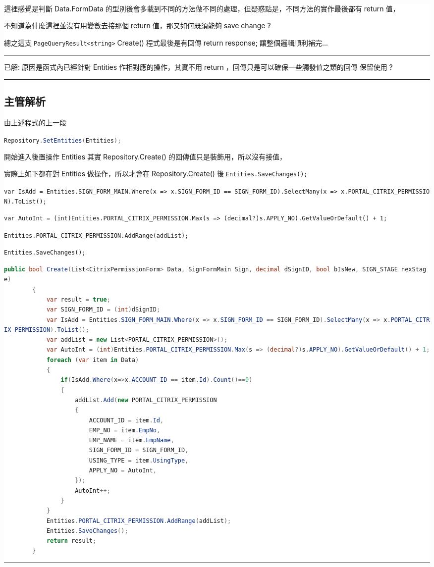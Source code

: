 這裡感覺是判斷 Data.FormData 的型別後會多載到不同的方法做不同的處理，但疑惑點是，不同方法的實作最後都有 return 值，

不知道為什麼這裡並沒有用變數去接那個 return 值，那又如何既須能夠 save change ?

總之這支 `PageQueryResult<string>` Create() 程式最後是有回傳 return response; 讓整個邏輯順利補完...

---

已解: 原因是函式內已經針對 Entities 作相對應的操作，其實不用 return ，回傳只是可以確保一些觸發值之類的回傳 保留使用 ?

---

## 主管解析

由上述程式的上一段

```C#
Repository.SetEntities(Entities);
```

開始進入後置操作 Entities 其實 Repository.Create() 的回傳值只是裝飾用，所以沒有接值，

實際上如下都在對 Entities 做操作，所以才會在 Repository.Create() 後 `Entities.SaveChanges();`

`var IsAdd = Entities.SIGN_FORM_MAIN.Where(x => x.SIGN_FORM_ID == SIGN_FORM_ID).SelectMany(x => x.PORTAL_CITRIX_PERMISSION).ToList();`

`var AutoInt = (int)Entities.PORTAL_CITRIX_PERMISSION.Max(s => (decimal?)s.APPLY_NO).GetValueOrDefault() + 1;`

`Entities.PORTAL_CITRIX_PERMISSION.AddRange(addList);`

`Entities.SaveChanges();`

```C#
public bool Create(List<CitrixPermissionForm> Data, SignFormMain Sign, decimal dSignID, bool bIsNew, SIGN_STAGE nexStage)
        {
            var result = true;
            var SIGN_FORM_ID = (int)dSignID;
            var IsAdd = Entities.SIGN_FORM_MAIN.Where(x => x.SIGN_FORM_ID == SIGN_FORM_ID).SelectMany(x => x.PORTAL_CITRIX_PERMISSION).ToList();
            var addList = new List<PORTAL_CITRIX_PERMISSION>();
            var AutoInt = (int)Entities.PORTAL_CITRIX_PERMISSION.Max(s => (decimal?)s.APPLY_NO).GetValueOrDefault() + 1;
            foreach (var item in Data)
            {
                if(IsAdd.Where(x=>x.ACCOUNT_ID == item.Id).Count()==0)
                {
                    addList.Add(new PORTAL_CITRIX_PERMISSION
                    {
                        ACCOUNT_ID = item.Id,
                        EMP_NO = item.EmpNo,
                        EMP_NAME = item.EmpName,
                        SIGN_FORM_ID = SIGN_FORM_ID,
                        USING_TYPE = item.UsingType,
                        APPLY_NO = AutoInt,
                    });
                    AutoInt++;
                }
            }
            Entities.PORTAL_CITRIX_PERMISSION.AddRange(addList);
            Entities.SaveChanges();
            return result;
        }
```

---